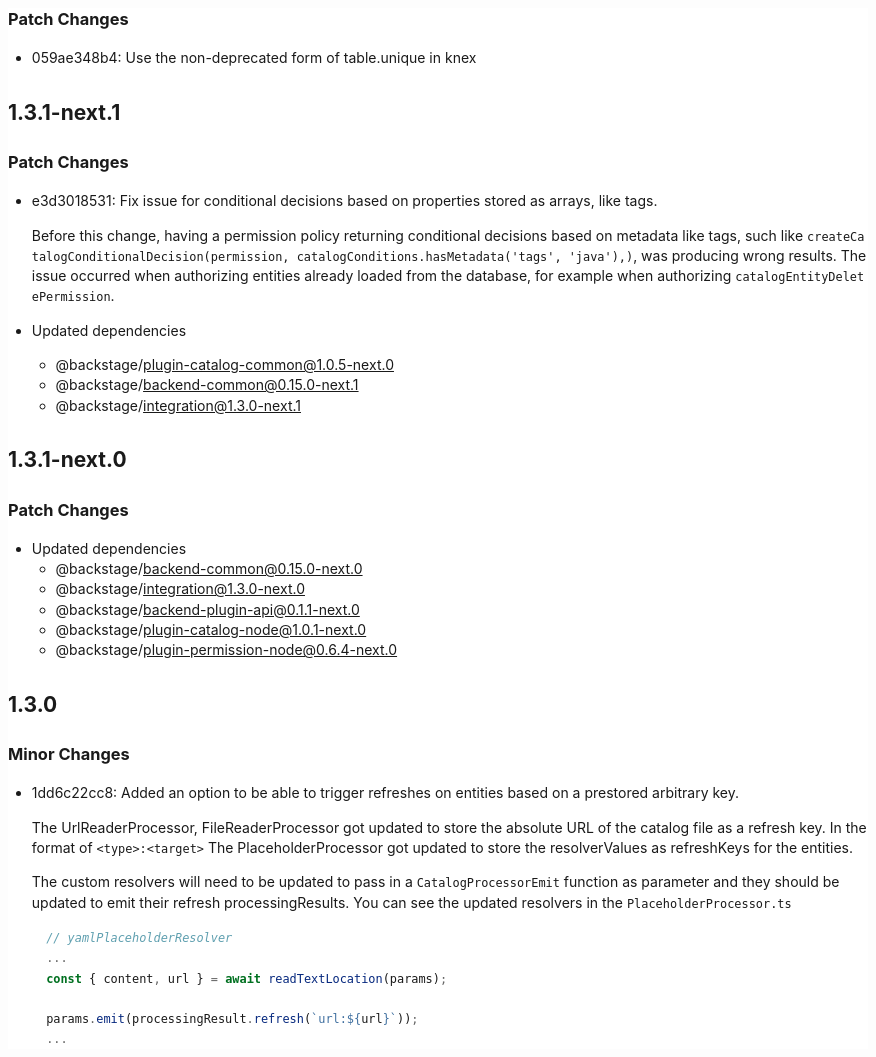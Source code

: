 ### Patch Changes

- 059ae348b4: Use the non-deprecated form of table.unique in knex

## 1.3.1-next.1

### Patch Changes

- e3d3018531: Fix issue for conditional decisions based on properties stored as arrays, like tags.

  Before this change, having a permission policy returning conditional decisions based on metadata like tags, such like `createCatalogConditionalDecision(permission, catalogConditions.hasMetadata('tags', 'java'),)`, was producing wrong results. The issue occurred when authorizing entities already loaded from the database, for example when authorizing `catalogEntityDeletePermission`.

- Updated dependencies
  - @backstage/plugin-catalog-common@1.0.5-next.0
  - @backstage/backend-common@0.15.0-next.1
  - @backstage/integration@1.3.0-next.1

## 1.3.1-next.0

### Patch Changes

- Updated dependencies
  - @backstage/backend-common@0.15.0-next.0
  - @backstage/integration@1.3.0-next.0
  - @backstage/backend-plugin-api@0.1.1-next.0
  - @backstage/plugin-catalog-node@1.0.1-next.0
  - @backstage/plugin-permission-node@0.6.4-next.0

## 1.3.0

### Minor Changes

- 1dd6c22cc8: Added an option to be able to trigger refreshes on entities based on a prestored arbitrary key.

  The UrlReaderProcessor, FileReaderProcessor got updated to store the absolute URL of the catalog file as a refresh key. In the format of `<type>:<target>`
  The PlaceholderProcessor got updated to store the resolverValues as refreshKeys for the entities.

  The custom resolvers will need to be updated to pass in a `CatalogProcessorEmit` function as parameter and they should be updated to emit their refresh processingResults. You can see the updated resolvers in the `PlaceholderProcessor.ts`

  ```ts
    // yamlPlaceholderResolver
    ...
    const { content, url } = await readTextLocation(params);

    params.emit(processingResult.refresh(`url:${url}`));
    ...
  ```
